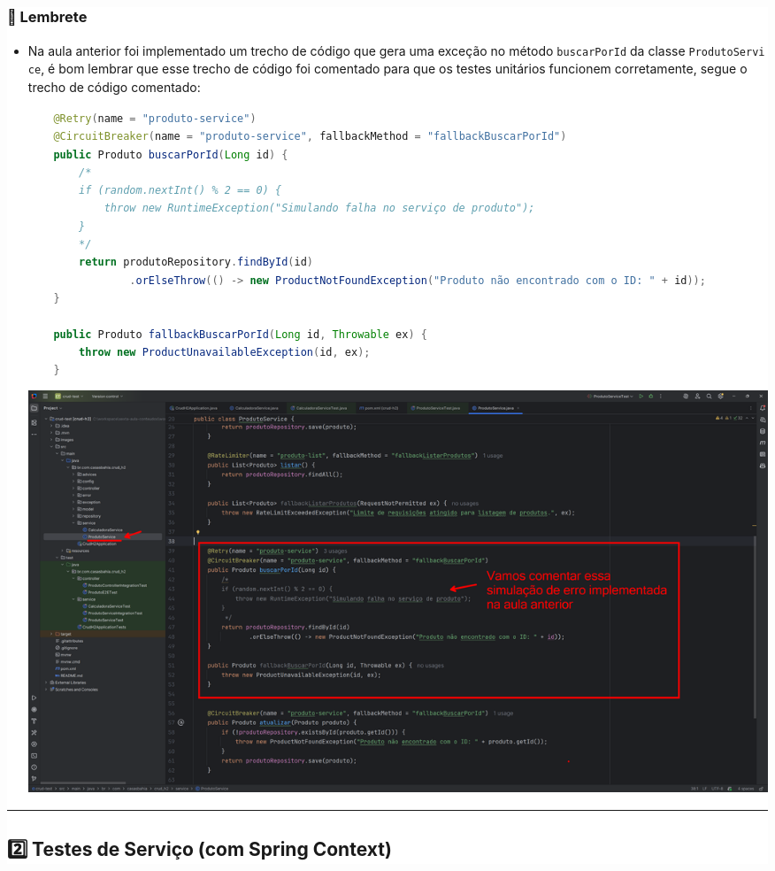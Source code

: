 
### 📌 Lembrete

- Na aula anterior foi implementado um trecho de código que gera uma exceção no método `buscarPorId` da classe `ProdutoService`, é bom lembrar que esse trecho de código foi comentado para que os testes unitários funcionem corretamente, segue o trecho de código comentado:

    ```java
        @Retry(name = "produto-service")
        @CircuitBreaker(name = "produto-service", fallbackMethod = "fallbackBuscarPorId")
        public Produto buscarPorId(Long id) {
            /*
            if (random.nextInt() % 2 == 0) {
                throw new RuntimeException("Simulando falha no serviço de produto");
            }
            */
            return produtoRepository.findById(id)
                    .orElseThrow(() -> new ProductNotFoundException("Produto não encontrado com o ID: " + id));
        }

        public Produto fallbackBuscarPorId(Long id, Throwable ex) {
            throw new ProductUnavailableException(id, ex);
        }
    ```

    <img src="images/produto-service1.png" alt="Classe ProdutoService com trecho comentado" />

---

## 2️⃣ Testes de Serviço (com Spring Context)
